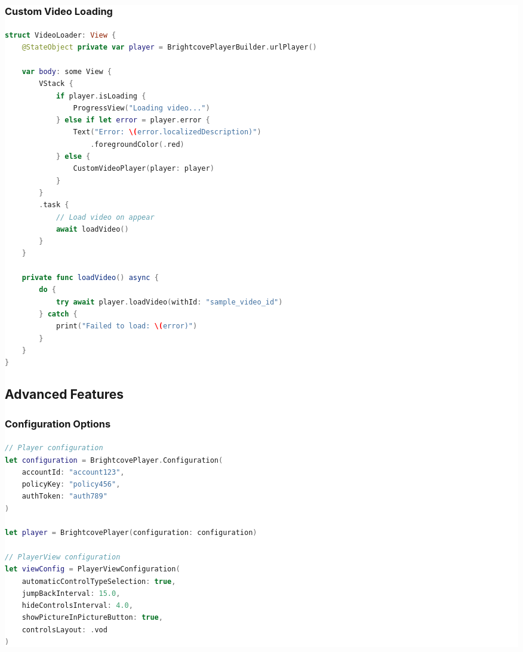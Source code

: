 ### Custom Video Loading

```swift
struct VideoLoader: View {
    @StateObject private var player = BrightcovePlayerBuilder.urlPlayer()
    
    var body: some View {
        VStack {
            if player.isLoading {
                ProgressView("Loading video...")
            } else if let error = player.error {
                Text("Error: \(error.localizedDescription)")
                    .foregroundColor(.red)
            } else {
                CustomVideoPlayer(player: player)
            }
        }
        .task {
            // Load video on appear
            await loadVideo()
        }
    }
    
    private func loadVideo() async {
        do {
            try await player.loadVideo(withId: "sample_video_id")
        } catch {
            print("Failed to load: \(error)")
        }
    }
}
```

## Advanced Features

### Configuration Options

```swift
// Player configuration
let configuration = BrightcovePlayer.Configuration(
    accountId: "account123",
    policyKey: "policy456", 
    authToken: "auth789"
)

let player = BrightcovePlayer(configuration: configuration)

// PlayerView configuration
let viewConfig = PlayerViewConfiguration(
    automaticControlTypeSelection: true,
    jumpBackInterval: 15.0,
    hideControlsInterval: 4.0,
    showPictureInPictureButton: true,
    controlsLayout: .vod
)
```
